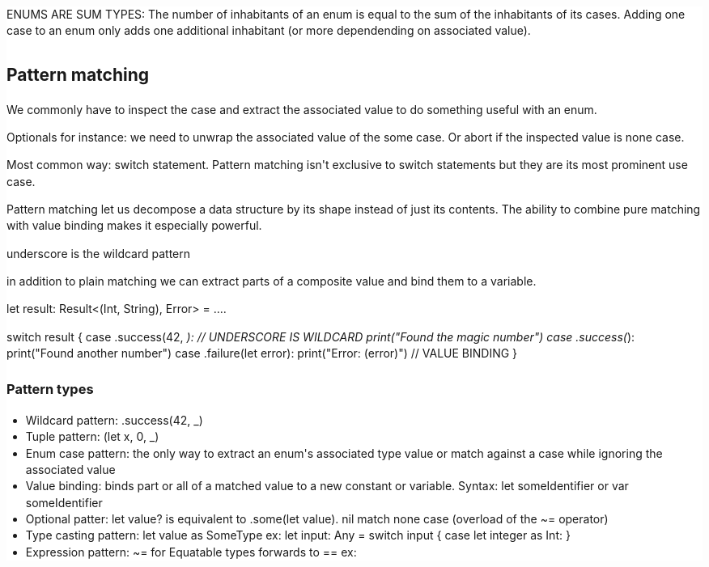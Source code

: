 ENUMS ARE SUM TYPES: The number of inhabitants of an enum is equal to the sum of the inhabitants of its cases.
Adding one case to an enum only adds one additional inhabitant (or more dependending on associated value).

## Pattern matching

We commonly have to inspect the case and extract the associated value to do something useful with an enum.

Optionals for instance: we need to unwrap the associated value of the some case. Or abort if the inspected value is none case.

Most common way: switch statement.
Pattern matching isn't exclusive to switch statements but they are its most prominent use case.

Pattern matching let us decompose a data structure by its shape instead of just its contents.
The ability to combine pure matching with value binding makes it especially powerful.

underscore is the wildcard pattern

in addition to plain matching we can extract parts of a composite value and bind them to a variable.

let result: Result<(Int, String), Error> = ....

switch result {
    case .success(42, _): // UNDERSCORE IS WILDCARD
        print("Found the magic number")
    case .success(_):
        print("Found another number")
    case .failure(let error):
        print("Error: \(error)") // VALUE BINDING
}


### Pattern types

* Wildcard pattern: .success(42, _)
* Tuple pattern: (let x, 0, _)
* Enum case pattern: the only way to extract an enum's associated type value or match against a case while ignoring the associated value
* Value binding: binds part or all of a matched value to a new constant or variable. Syntax: let someIdentifier or var someIdentifier
* Optional patter: let value? is equivalent to .some(let value). nil match none case (overload of the ~= operator)
* Type casting pattern: let value as SomeType 
   ex: 
   let input: Any =
   switch input {
      case let integer as Int: 
} 
* Expression pattern: ~= for Equatable types forwards to == 
ex:
